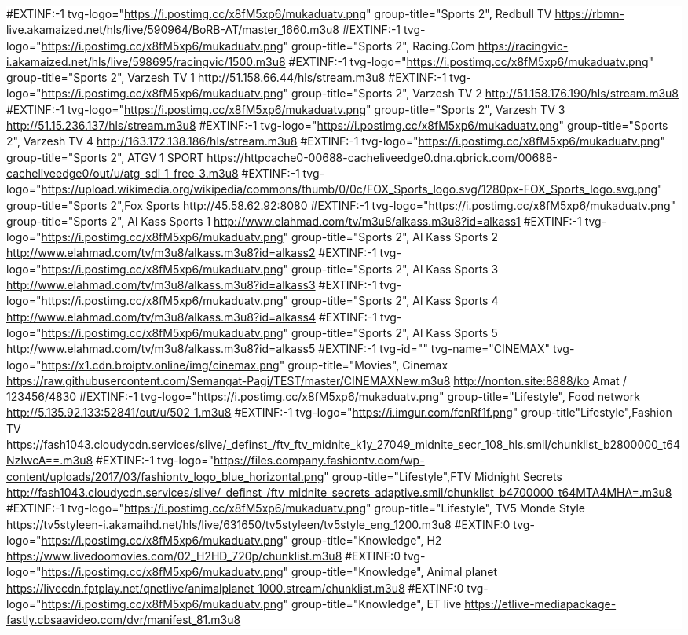 #EXTINF:-1 tvg-logo="https://i.postimg.cc/x8fM5xp6/mukaduatv.png" group-title="Sports 2", Redbull TV
https://rbmn-live.akamaized.net/hls/live/590964/BoRB-AT/master_1660.m3u8
#EXTINF:-1 tvg-logo="https://i.postimg.cc/x8fM5xp6/mukaduatv.png" group-title="Sports 2", Racing.Com
https://racingvic-i.akamaized.net/hls/live/598695/racingvic/1500.m3u8
#EXTINF:-1 tvg-logo="https://i.postimg.cc/x8fM5xp6/mukaduatv.png" group-title="Sports 2", Varzesh TV 1
http://51.158.66.44/hls/stream.m3u8
#EXTINF:-1 tvg-logo="https://i.postimg.cc/x8fM5xp6/mukaduatv.png" group-title="Sports 2", Varzesh TV 2
http://51.158.176.190/hls/stream.m3u8
#EXTINF:-1 tvg-logo="https://i.postimg.cc/x8fM5xp6/mukaduatv.png" group-title="Sports 2", Varzesh TV 3
http://51.15.236.137/hls/stream.m3u8
#EXTINF:-1 tvg-logo="https://i.postimg.cc/x8fM5xp6/mukaduatv.png" group-title="Sports 2", Varzesh TV 4
http://163.172.138.186/hls/stream.m3u8
#EXTINF:-1 tvg-logo="https://i.postimg.cc/x8fM5xp6/mukaduatv.png" group-title="Sports 2", ATGV 1 SPORT
https://httpcache0-00688-cacheliveedge0.dna.qbrick.com/00688-cacheliveedge0/out/u/atg_sdi_1_free_3.m3u8
#EXTINF:-1 tvg-logo="https://upload.wikimedia.org/wikipedia/commons/thumb/0/0c/FOX_Sports_logo.svg/1280px-FOX_Sports_logo.svg.png" group-title="Sports 2",Fox Sports
http://45.58.62.92:8080
#EXTINF:-1 tvg-logo="https://i.postimg.cc/x8fM5xp6/mukaduatv.png" group-title="Sports 2", Al Kass Sports 1
http://www.elahmad.com/tv/m3u8/alkass.m3u8?id=alkass1
#EXTINF:-1 tvg-logo="https://i.postimg.cc/x8fM5xp6/mukaduatv.png" group-title="Sports 2", Al Kass Sports 2
http://www.elahmad.com/tv/m3u8/alkass.m3u8?id=alkass2
#EXTINF:-1 tvg-logo="https://i.postimg.cc/x8fM5xp6/mukaduatv.png" group-title="Sports 2", Al Kass Sports 3
http://www.elahmad.com/tv/m3u8/alkass.m3u8?id=alkass3
#EXTINF:-1 tvg-logo="https://i.postimg.cc/x8fM5xp6/mukaduatv.png" group-title="Sports 2", Al Kass Sports 4
http://www.elahmad.com/tv/m3u8/alkass.m3u8?id=alkass4
#EXTINF:-1 tvg-logo="https://i.postimg.cc/x8fM5xp6/mukaduatv.png" group-title="Sports 2", Al Kass Sports 5
http://www.elahmad.com/tv/m3u8/alkass.m3u8?id=alkass5
#EXTINF:-1 tvg-id="" tvg-name="CINEMAX" tvg-logo="https://x1.cdn.broiptv.online/img/cinemax.png" group-title="Movies", Cinemax
https://raw.githubusercontent.com/Semangat-Pagi/TEST/master/CINEMAXNew.m3u8
http://nonton.site:8888/ko Amat / 123456/4830
#EXTINF:-1 tvg-logo="https://i.postimg.cc/x8fM5xp6/mukaduatv.png" group-title="Lifestyle", Food network
http://5.135.92.133:52841/out/u/502_1.m3u8
#EXTINF:-1 tvg-logo="https://i.imgur.com/fcnRf1f.png" group-title"Lifestyle",Fashion TV
https://fash1043.cloudycdn.services/slive/_definst_/ftv_ftv_midnite_k1y_27049_midnite_secr_108_hls.smil/chunklist_b2800000_t64NzIwcA==.m3u8
#EXTINF:-1 tvg-logo="https://files.company.fashiontv.com/wp-content/uploads/2017/03/fashiontv_logo_blue_horizontal.png" group-title="Lifestyle",FTV Midnight Secrets
http://fash1043.cloudycdn.services/slive/_definst_/ftv_midnite_secrets_adaptive.smil/chunklist_b4700000_t64MTA4MHA=.m3u8
#EXTINF:-1 tvg-logo="https://i.postimg.cc/x8fM5xp6/mukaduatv.png" group-title="Lifestyle", TV5 Monde Style
https://tv5styleen-i.akamaihd.net/hls/live/631650/tv5styleen/tv5style_eng_1200.m3u8
#EXTINF:0 tvg-logo="https://i.postimg.cc/x8fM5xp6/mukaduatv.png" group-title="Knowledge", H2
https://www.livedoomovies.com/02_H2HD_720p/chunklist.m3u8
#EXTINF:0 tvg-logo="https://i.postimg.cc/x8fM5xp6/mukaduatv.png" group-title="Knowledge", Animal planet
https://livecdn.fptplay.net/qnetlive/animalplanet_1000.stream/chunklist.m3u8
#EXTINF:0 tvg-logo="https://i.postimg.cc/x8fM5xp6/mukaduatv.png" group-title="Knowledge", ET live
https://etlive-mediapackage-fastly.cbsaavideo.com/dvr/manifest_81.m3u8